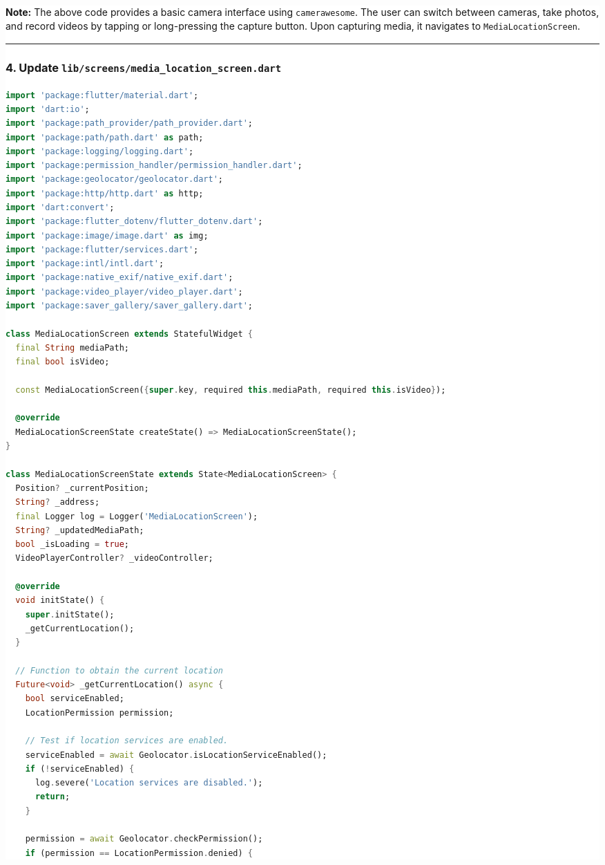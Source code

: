 **Note:** The above code provides a basic camera interface using `camerawesome`. The user can switch between cameras, take photos, and record videos by tapping or long-pressing the capture button. Upon capturing media, it navigates to `MediaLocationScreen`.

---

### 4. Update `lib/screens/media_location_screen.dart`

```dart
import 'package:flutter/material.dart';
import 'dart:io';
import 'package:path_provider/path_provider.dart';
import 'package:path/path.dart' as path;
import 'package:logging/logging.dart';
import 'package:permission_handler/permission_handler.dart';
import 'package:geolocator/geolocator.dart';
import 'package:http/http.dart' as http;
import 'dart:convert';
import 'package:flutter_dotenv/flutter_dotenv.dart';
import 'package:image/image.dart' as img;
import 'package:flutter/services.dart';
import 'package:intl/intl.dart';
import 'package:native_exif/native_exif.dart';
import 'package:video_player/video_player.dart';
import 'package:saver_gallery/saver_gallery.dart';

class MediaLocationScreen extends StatefulWidget {
  final String mediaPath;
  final bool isVideo;

  const MediaLocationScreen({super.key, required this.mediaPath, required this.isVideo});

  @override
  MediaLocationScreenState createState() => MediaLocationScreenState();
}

class MediaLocationScreenState extends State<MediaLocationScreen> {
  Position? _currentPosition;
  String? _address;
  final Logger log = Logger('MediaLocationScreen');
  String? _updatedMediaPath;
  bool _isLoading = true;
  VideoPlayerController? _videoController;

  @override
  void initState() {
    super.initState();
    _getCurrentLocation();
  }

  // Function to obtain the current location
  Future<void> _getCurrentLocation() async {
    bool serviceEnabled;
    LocationPermission permission;

    // Test if location services are enabled.
    serviceEnabled = await Geolocator.isLocationServiceEnabled();
    if (!serviceEnabled) {
      log.severe('Location services are disabled.');
      return;
    }

    permission = await Geolocator.checkPermission();
    if (permission == LocationPermission.denied) {
```